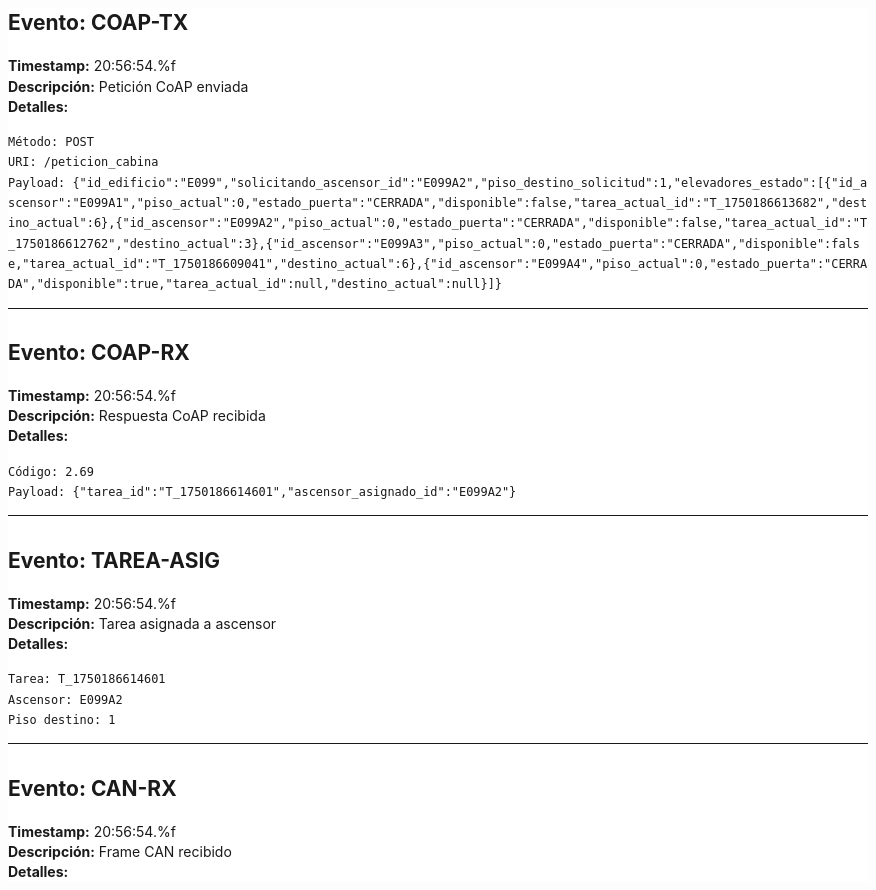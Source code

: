 
## Evento: COAP-TX

**Timestamp:** 20:56:54.%f  
**Descripción:** Petición CoAP enviada  
**Detalles:**

```
Método: POST
URI: /peticion_cabina
Payload: {"id_edificio":"E099","solicitando_ascensor_id":"E099A2","piso_destino_solicitud":1,"elevadores_estado":[{"id_ascensor":"E099A1","piso_actual":0,"estado_puerta":"CERRADA","disponible":false,"tarea_actual_id":"T_1750186613682","destino_actual":6},{"id_ascensor":"E099A2","piso_actual":0,"estado_puerta":"CERRADA","disponible":false,"tarea_actual_id":"T_1750186612762","destino_actual":3},{"id_ascensor":"E099A3","piso_actual":0,"estado_puerta":"CERRADA","disponible":false,"tarea_actual_id":"T_1750186609041","destino_actual":6},{"id_ascensor":"E099A4","piso_actual":0,"estado_puerta":"CERRADA","disponible":true,"tarea_actual_id":null,"destino_actual":null}]}
```

---

## Evento: COAP-RX

**Timestamp:** 20:56:54.%f  
**Descripción:** Respuesta CoAP recibida  
**Detalles:**

```
Código: 2.69
Payload: {"tarea_id":"T_1750186614601","ascensor_asignado_id":"E099A2"}
```

---

## Evento: TAREA-ASIG

**Timestamp:** 20:56:54.%f  
**Descripción:** Tarea asignada a ascensor  
**Detalles:**

```
Tarea: T_1750186614601
Ascensor: E099A2
Piso destino: 1
```

---

## Evento: CAN-RX

**Timestamp:** 20:56:54.%f  
**Descripción:** Frame CAN recibido  
**Detalles:**
